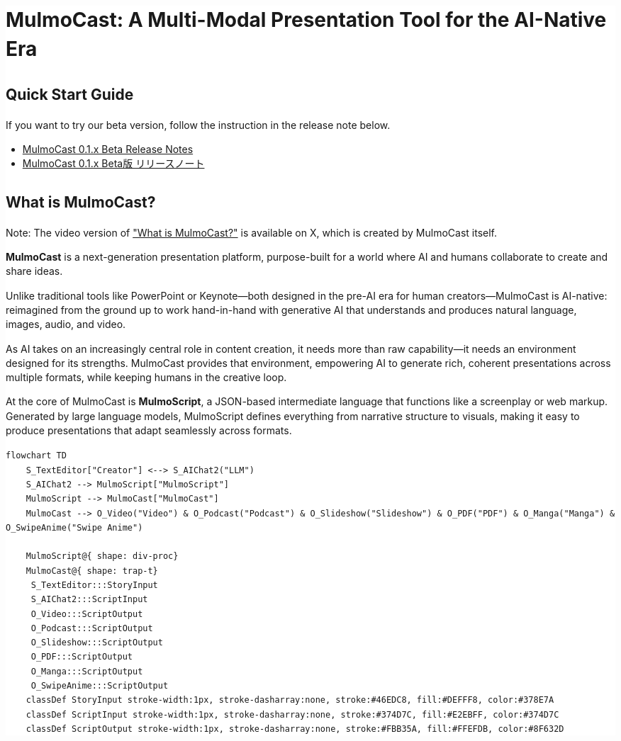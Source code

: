 # MulmoCast: A Multi-Modal Presentation Tool for the AI-Native Era

## Quick Start Guide

If you want to try our beta version, follow the instruction in the release note below.

- [MulmoCast 0.1.x Beta Release Notes](./docs/beta1_en.md)
- [MulmoCast 0.1.x Beta版 リリースノート](./docs/beta1_ja.md)

## What is MulmoCast?

Note: The video version of ["What is MulmoCast?"](https://x.com/mulmocast/status/1924682345065623719) is available on X, which is created by MulmoCast itself.

**MulmoCast** is a next-generation presentation platform, purpose-built for a world where AI and humans collaborate to create and share ideas.

Unlike traditional tools like PowerPoint or Keynote—both designed in the pre-AI era for human creators—MulmoCast is AI-native: reimagined from the ground up to work hand-in-hand with generative AI that understands and produces natural language, images, audio, and video.

As AI takes on an increasingly central role in content creation, it needs more than raw capability—it needs an environment designed for its strengths. MulmoCast provides that environment, empowering AI to generate rich, coherent presentations across multiple formats, while keeping humans in the creative loop.

At the core of MulmoCast is **MulmoScript**, a JSON-based intermediate language that functions like a screenplay or web markup. Generated by large language models, MulmoScript defines everything from narrative structure to visuals, making it easy to produce presentations that adapt seamlessly across formats.

```mermaid
flowchart TD
    S_TextEditor["Creator"] <--> S_AIChat2("LLM")
    S_AIChat2 --> MulmoScript["MulmoScript"]
    MulmoScript --> MulmoCast["MulmoCast"]
    MulmoCast --> O_Video("Video") & O_Podcast("Podcast") & O_Slideshow("Slideshow") & O_PDF("PDF") & O_Manga("Manga") & O_SwipeAnime("Swipe Anime")

    MulmoScript@{ shape: div-proc}
    MulmoCast@{ shape: trap-t}
     S_TextEditor:::StoryInput
     S_AIChat2:::ScriptInput
     O_Video:::ScriptOutput
     O_Podcast:::ScriptOutput
     O_Slideshow:::ScriptOutput
     O_PDF:::ScriptOutput
     O_Manga:::ScriptOutput
     O_SwipeAnime:::ScriptOutput
    classDef StoryInput stroke-width:1px, stroke-dasharray:none, stroke:#46EDC8, fill:#DEFFF8, color:#378E7A
    classDef ScriptInput stroke-width:1px, stroke-dasharray:none, stroke:#374D7C, fill:#E2EBFF, color:#374D7C
    classDef ScriptOutput stroke-width:1px, stroke-dasharray:none, stroke:#FBB35A, fill:#FFEFDB, color:#8F632D
```
